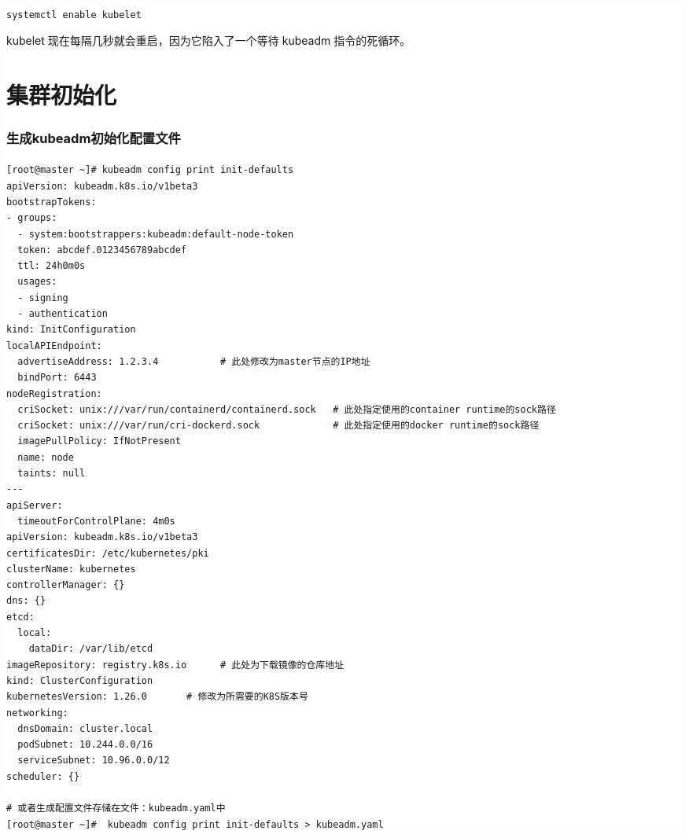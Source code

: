    ```shell
   systemctl enable kubelet
   ```

   kubelet 现在每隔几秒就会重启，因为它陷入了一个等待 kubeadm 指令的死循环。



# 集群初始化

### 生成kubeadm初始化配置文件

```shell
[root@master ~]# kubeadm config print init-defaults
apiVersion: kubeadm.k8s.io/v1beta3
bootstrapTokens:
- groups:
  - system:bootstrappers:kubeadm:default-node-token
  token: abcdef.0123456789abcdef
  ttl: 24h0m0s
  usages:
  - signing
  - authentication
kind: InitConfiguration
localAPIEndpoint:
  advertiseAddress: 1.2.3.4           # 此处修改为master节点的IP地址
  bindPort: 6443
nodeRegistration:
  criSocket: unix:///var/run/containerd/containerd.sock   # 此处指定使用的container runtime的sock路径
  criSocket: unix:///var/run/cri-dockerd.sock             # 此处指定使用的docker runtime的sock路径
  imagePullPolicy: IfNotPresent
  name: node
  taints: null
---
apiServer:
  timeoutForControlPlane: 4m0s
apiVersion: kubeadm.k8s.io/v1beta3
certificatesDir: /etc/kubernetes/pki
clusterName: kubernetes
controllerManager: {}
dns: {}
etcd:
  local:
    dataDir: /var/lib/etcd
imageRepository: registry.k8s.io      # 此处为下载镜像的仓库地址
kind: ClusterConfiguration
kubernetesVersion: 1.26.0       # 修改为所需要的K8S版本号
networking:
  dnsDomain: cluster.local
  podSubnet: 10.244.0.0/16
  serviceSubnet: 10.96.0.0/12
scheduler: {}

# 或者生成配置文件存储在文件：kubeadm.yaml中
[root@master ~]#  kubeadm config print init-defaults > kubeadm.yaml
```
